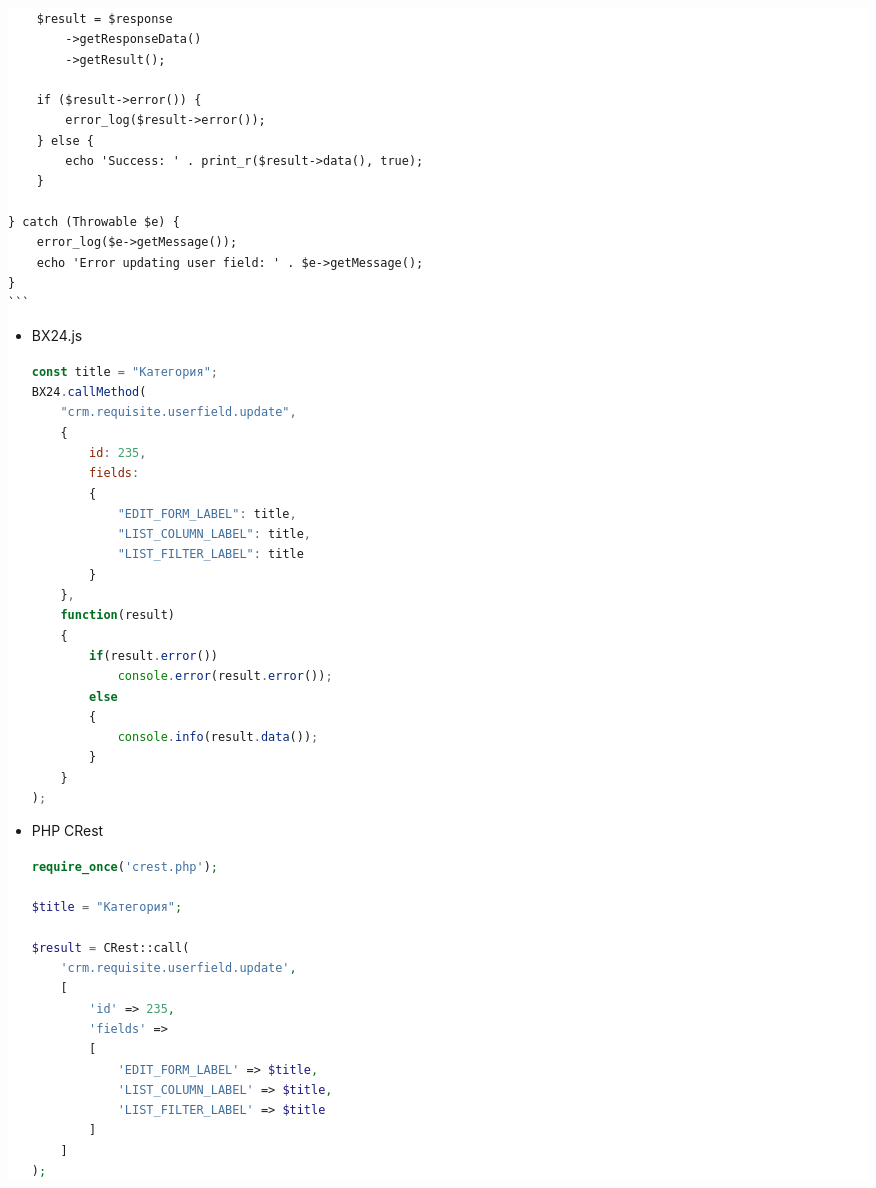         $result = $response
            ->getResponseData()
            ->getResult();
    
        if ($result->error()) {
            error_log($result->error());
        } else {
            echo 'Success: ' . print_r($result->data(), true);
        }
    
    } catch (Throwable $e) {
        error_log($e->getMessage());
        echo 'Error updating user field: ' . $e->getMessage();
    }
    ```

- BX24.js

    ```js
    const title = "Категория";
    BX24.callMethod(
        "crm.requisite.userfield.update",
        {
            id: 235,
            fields:
            {
                "EDIT_FORM_LABEL": title,
                "LIST_COLUMN_LABEL": title,
                "LIST_FILTER_LABEL": title
            }
        },
        function(result)
        {
            if(result.error())
                console.error(result.error());
            else
            {
                console.info(result.data());
            }
        }
    );
    ```

- PHP CRest

    ```php
    require_once('crest.php');

    $title = "Категория";

    $result = CRest::call(
        'crm.requisite.userfield.update',
        [
            'id' => 235,
            'fields' =>
            [
                'EDIT_FORM_LABEL' => $title,
                'LIST_COLUMN_LABEL' => $title,
                'LIST_FILTER_LABEL' => $title
            ]
        ]
    );
